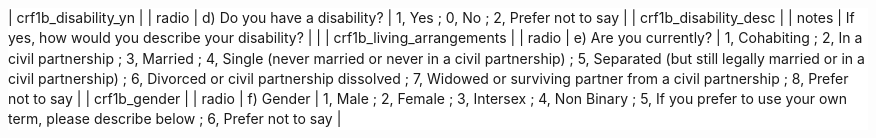 | crf1b\_disability\_yn       |                         | radio      | d) Do you have a disability?                                                                | 1, Yes ; 0, No ; 2, Prefer not to say                                                                                                                                                                                                                                                                                                                                                                                                                                                                                                                                                                                                                                                                                                                                                                                                                                                                                                                                                                                                                                                     |
| crf1b\_disability\_desc     |                         | notes      | If yes, how would you describe your disability?                                             |                                                                                                                                                                                                                                                                                                                                                                                                                                                                                                                                                                                                                                                                                                                                                                                                                                                                                                                                                                                                                                                                                           |
| crf1b\_living\_arrangements |                         | radio      | e) Are you currently?                                                                       | 1, Cohabiting ; 2, In a civil partnership ; 3, Married ; 4, Single (never married or never in a civil partnership) ; 5, Separated (but still legally married or in a civil partnership) ; 6, Divorced or civil partnership dissolved ; 7, Widowed or surviving partner from a civil partnership ; 8, Prefer not to say                                                                                                                                                                                                                                                                                                                                                                                                                                                                                                                                                                                                                                                                                                                                                                    |
| crf1b\_gender               |                         | radio      | f) Gender                                                                                   | 1, Male ; 2, Female ; 3, Intersex ; 4, Non Binary ; 5, If you prefer to use your own term, please describe below ; 6, Prefer not to say                                                                                                                                                                                                                                                                                                                                                                                                                                                                                                                                                                                                                                                                                                                                                                                                                                                                                                                                                   |